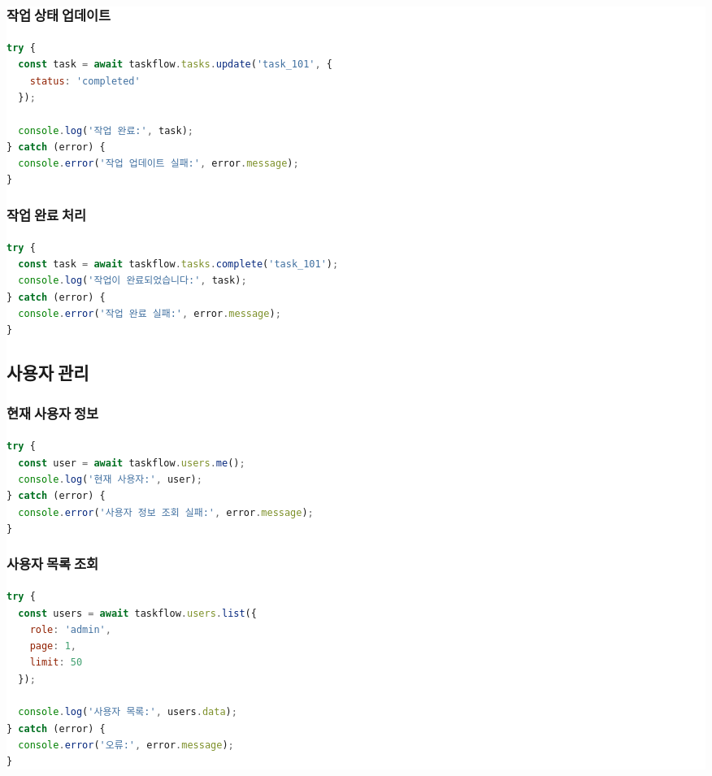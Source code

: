 ### 작업 상태 업데이트

```javascript
try {
  const task = await taskflow.tasks.update('task_101', {
    status: 'completed'
  });
  
  console.log('작업 완료:', task);
} catch (error) {
  console.error('작업 업데이트 실패:', error.message);
}
```

### 작업 완료 처리

```javascript
try {
  const task = await taskflow.tasks.complete('task_101');
  console.log('작업이 완료되었습니다:', task);
} catch (error) {
  console.error('작업 완료 실패:', error.message);
}
```

## 사용자 관리

### 현재 사용자 정보

```javascript
try {
  const user = await taskflow.users.me();
  console.log('현재 사용자:', user);
} catch (error) {
  console.error('사용자 정보 조회 실패:', error.message);
}
```

### 사용자 목록 조회

```javascript
try {
  const users = await taskflow.users.list({
    role: 'admin',
    page: 1,
    limit: 50
  });
  
  console.log('사용자 목록:', users.data);
} catch (error) {
  console.error('오류:', error.message);
}
```
